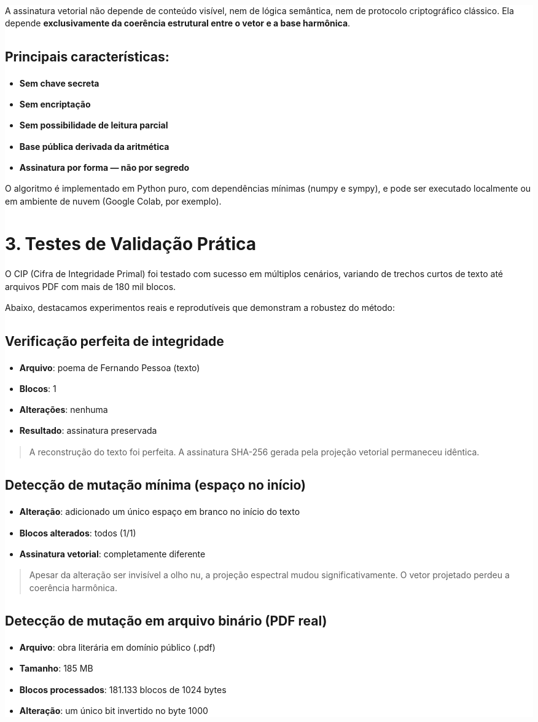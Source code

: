 A assinatura vetorial não depende de conteúdo visível, nem de lógica semântica, nem de protocolo criptográfico clássico. Ela depende **exclusivamente da coerência estrutural entre o vetor e a base harmônica**.

## Principais características:
- **Sem chave secreta**

- **Sem encriptação**

- **Sem possibilidade de leitura parcial**

- **Base pública derivada da aritmética**

- **Assinatura por forma — não por segredo**

O algoritmo é implementado em Python puro, com dependências mínimas (numpy e sympy), e pode ser executado localmente ou em ambiente de nuvem (Google Colab, por exemplo).


# 3. Testes de Validação Prática
O CIP (Cifra de Integridade Primal) foi testado com sucesso em múltiplos cenários, variando de trechos curtos de texto até arquivos PDF com mais de 180 mil blocos.

Abaixo, destacamos experimentos reais e reprodutíveis que demonstram a robustez do método:

## Verificação perfeita de integridade
- **Arquivo**: poema de Fernando Pessoa (texto)

- **Blocos**: 1

- **Alterações**: nenhuma

- **Resultado**: assinatura preservada

> A reconstrução do texto foi perfeita. A assinatura SHA-256 gerada pela projeção vetorial permaneceu idêntica.

## Detecção de mutação mínima (espaço no início)
- **Alteração**: adicionado um único espaço em branco no início do texto

- **Blocos alterados**: todos (1/1)

- **Assinatura vetorial**: completamente diferente

> Apesar da alteração ser invisível a olho nu, a projeção espectral mudou significativamente. O vetor projetado perdeu a coerência harmônica.

## Detecção de mutação em arquivo binário (PDF real)
- **Arquivo**: obra literária em domínio público (.pdf)

- **Tamanho**: 185 MB

- **Blocos processados**: 181.133 blocos de 1024 bytes

- **Alteração**: um único bit invertido no byte 1000
